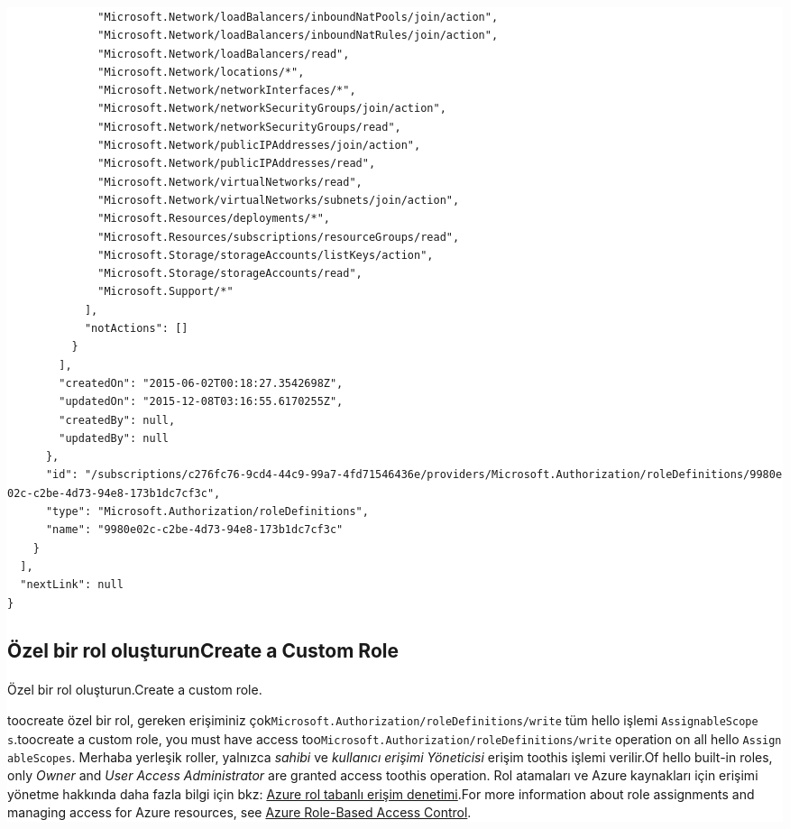 ```
              "Microsoft.Network/loadBalancers/inboundNatPools/join/action",
              "Microsoft.Network/loadBalancers/inboundNatRules/join/action",
              "Microsoft.Network/loadBalancers/read",
              "Microsoft.Network/locations/*",
              "Microsoft.Network/networkInterfaces/*",
              "Microsoft.Network/networkSecurityGroups/join/action",
              "Microsoft.Network/networkSecurityGroups/read",
              "Microsoft.Network/publicIPAddresses/join/action",
              "Microsoft.Network/publicIPAddresses/read",
              "Microsoft.Network/virtualNetworks/read",
              "Microsoft.Network/virtualNetworks/subnets/join/action",
              "Microsoft.Resources/deployments/*",
              "Microsoft.Resources/subscriptions/resourceGroups/read",
              "Microsoft.Storage/storageAccounts/listKeys/action",
              "Microsoft.Storage/storageAccounts/read",
              "Microsoft.Support/*"
            ],
            "notActions": []
          }
        ],
        "createdOn": "2015-06-02T00:18:27.3542698Z",
        "updatedOn": "2015-12-08T03:16:55.6170255Z",
        "createdBy": null,
        "updatedBy": null
      },
      "id": "/subscriptions/c276fc76-9cd4-44c9-99a7-4fd71546436e/providers/Microsoft.Authorization/roleDefinitions/9980e02c-c2be-4d73-94e8-173b1dc7cf3c",
      "type": "Microsoft.Authorization/roleDefinitions",
      "name": "9980e02c-c2be-4d73-94e8-173b1dc7cf3c"
    }
  ],
  "nextLink": null
}

```

## <a name="create-a-custom-role"></a><span data-ttu-id="665ca-234">Özel bir rol oluşturun</span><span class="sxs-lookup"><span data-stu-id="665ca-234">Create a Custom Role</span></span>
<span data-ttu-id="665ca-235">Özel bir rol oluşturun.</span><span class="sxs-lookup"><span data-stu-id="665ca-235">Create a custom role.</span></span>

<span data-ttu-id="665ca-236">toocreate özel bir rol, gereken erişiminiz çok`Microsoft.Authorization/roleDefinitions/write` tüm hello işlemi `AssignableScopes`.</span><span class="sxs-lookup"><span data-stu-id="665ca-236">toocreate a custom role, you must have access too`Microsoft.Authorization/roleDefinitions/write` operation on all hello `AssignableScopes`.</span></span> <span data-ttu-id="665ca-237">Merhaba yerleşik roller, yalnızca *sahibi* ve *kullanıcı erişimi Yöneticisi* erişim toothis işlemi verilir.</span><span class="sxs-lookup"><span data-stu-id="665ca-237">Of hello built-in roles, only *Owner* and *User Access Administrator* are granted access toothis operation.</span></span> <span data-ttu-id="665ca-238">Rol atamaları ve Azure kaynakları için erişimi yönetme hakkında daha fazla bilgi için bkz: [Azure rol tabanlı erişim denetimi](role-based-access-control-configure.md).</span><span class="sxs-lookup"><span data-stu-id="665ca-238">For more information about role assignments and managing access for Azure resources, see [Azure Role-Based Access Control](role-based-access-control-configure.md).</span></span>
